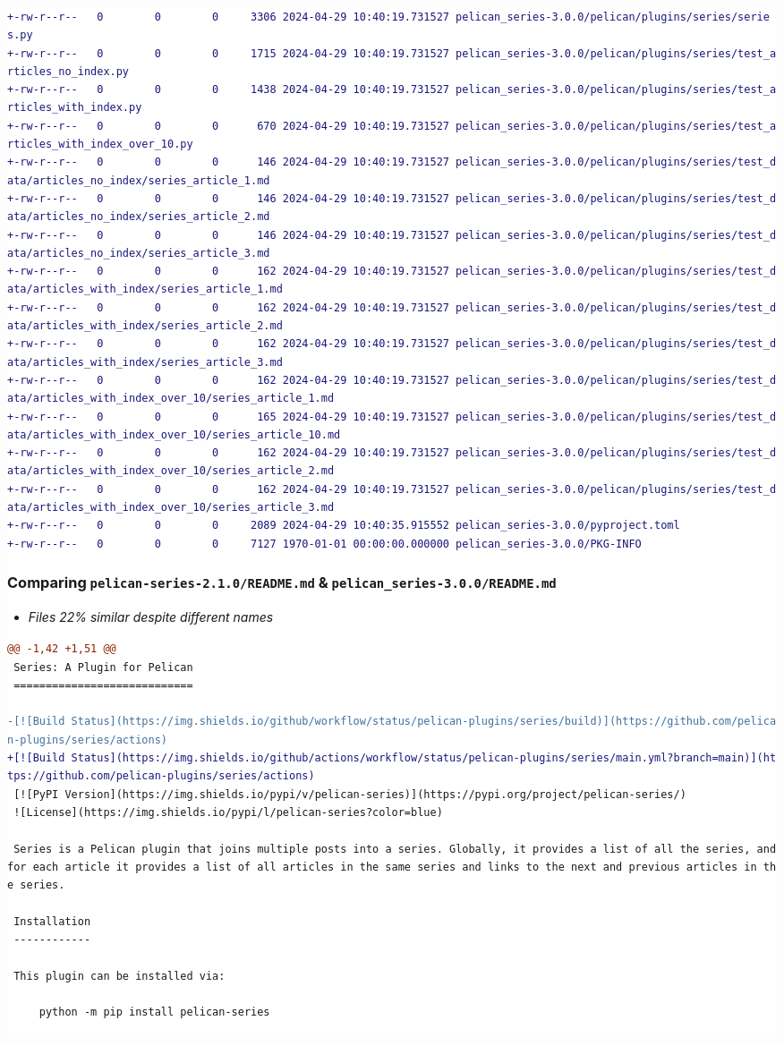 ```diff
+-rw-r--r--   0        0        0     3306 2024-04-29 10:40:19.731527 pelican_series-3.0.0/pelican/plugins/series/series.py
+-rw-r--r--   0        0        0     1715 2024-04-29 10:40:19.731527 pelican_series-3.0.0/pelican/plugins/series/test_articles_no_index.py
+-rw-r--r--   0        0        0     1438 2024-04-29 10:40:19.731527 pelican_series-3.0.0/pelican/plugins/series/test_articles_with_index.py
+-rw-r--r--   0        0        0      670 2024-04-29 10:40:19.731527 pelican_series-3.0.0/pelican/plugins/series/test_articles_with_index_over_10.py
+-rw-r--r--   0        0        0      146 2024-04-29 10:40:19.731527 pelican_series-3.0.0/pelican/plugins/series/test_data/articles_no_index/series_article_1.md
+-rw-r--r--   0        0        0      146 2024-04-29 10:40:19.731527 pelican_series-3.0.0/pelican/plugins/series/test_data/articles_no_index/series_article_2.md
+-rw-r--r--   0        0        0      146 2024-04-29 10:40:19.731527 pelican_series-3.0.0/pelican/plugins/series/test_data/articles_no_index/series_article_3.md
+-rw-r--r--   0        0        0      162 2024-04-29 10:40:19.731527 pelican_series-3.0.0/pelican/plugins/series/test_data/articles_with_index/series_article_1.md
+-rw-r--r--   0        0        0      162 2024-04-29 10:40:19.731527 pelican_series-3.0.0/pelican/plugins/series/test_data/articles_with_index/series_article_2.md
+-rw-r--r--   0        0        0      162 2024-04-29 10:40:19.731527 pelican_series-3.0.0/pelican/plugins/series/test_data/articles_with_index/series_article_3.md
+-rw-r--r--   0        0        0      162 2024-04-29 10:40:19.731527 pelican_series-3.0.0/pelican/plugins/series/test_data/articles_with_index_over_10/series_article_1.md
+-rw-r--r--   0        0        0      165 2024-04-29 10:40:19.731527 pelican_series-3.0.0/pelican/plugins/series/test_data/articles_with_index_over_10/series_article_10.md
+-rw-r--r--   0        0        0      162 2024-04-29 10:40:19.731527 pelican_series-3.0.0/pelican/plugins/series/test_data/articles_with_index_over_10/series_article_2.md
+-rw-r--r--   0        0        0      162 2024-04-29 10:40:19.731527 pelican_series-3.0.0/pelican/plugins/series/test_data/articles_with_index_over_10/series_article_3.md
+-rw-r--r--   0        0        0     2089 2024-04-29 10:40:35.915552 pelican_series-3.0.0/pyproject.toml
+-rw-r--r--   0        0        0     7127 1970-01-01 00:00:00.000000 pelican_series-3.0.0/PKG-INFO
```

### Comparing `pelican-series-2.1.0/README.md` & `pelican_series-3.0.0/README.md`

 * *Files 22% similar despite different names*

```diff
@@ -1,42 +1,51 @@
 Series: A Plugin for Pelican
 ============================
 
-[![Build Status](https://img.shields.io/github/workflow/status/pelican-plugins/series/build)](https://github.com/pelican-plugins/series/actions)
+[![Build Status](https://img.shields.io/github/actions/workflow/status/pelican-plugins/series/main.yml?branch=main)](https://github.com/pelican-plugins/series/actions)
 [![PyPI Version](https://img.shields.io/pypi/v/pelican-series)](https://pypi.org/project/pelican-series/)
 ![License](https://img.shields.io/pypi/l/pelican-series?color=blue)
 
 Series is a Pelican plugin that joins multiple posts into a series. Globally, it provides a list of all the series, and for each article it provides a list of all articles in the same series and links to the next and previous articles in the series.
 
 Installation
 ------------
 
 This plugin can be installed via:
 
     python -m pip install pelican-series
 
```
